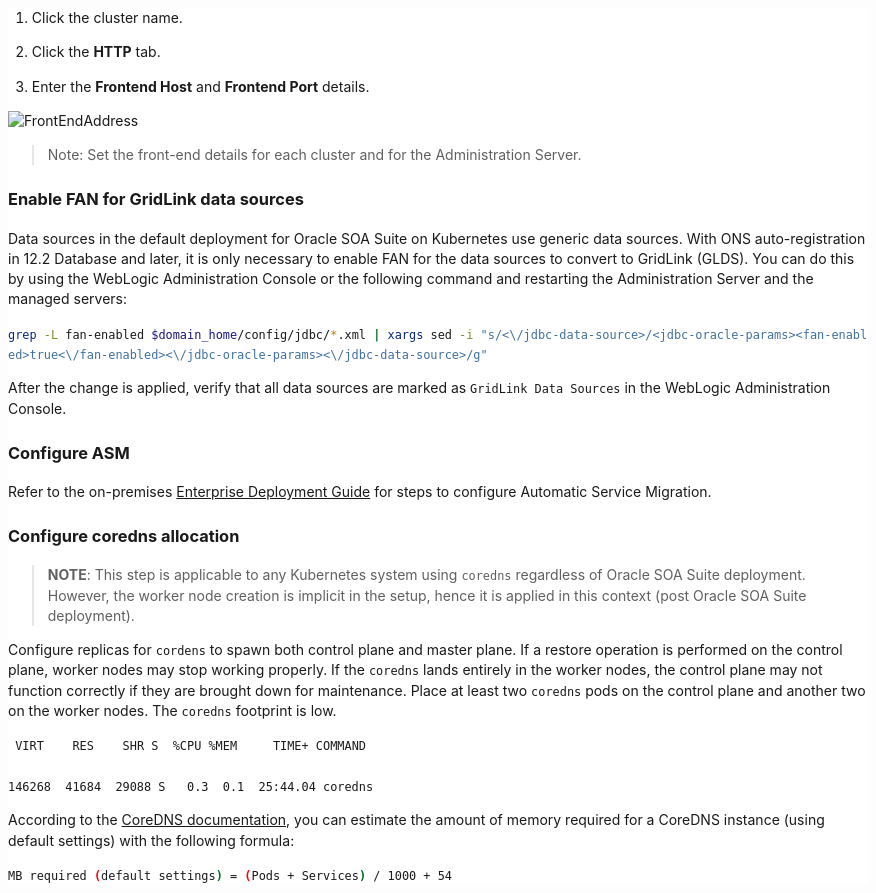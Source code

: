 1. Click the cluster name.

1. Click the **HTTP** tab.

1. Enter the **Frontend Host** and **Frontend Port** details.

![FrontEndAddress](/fmw-kubernetes/images/soa-domains/SOA_EDG_FrontEndAddress.png)

> Note: Set the front-end details for each cluster and for the Administration Server.

### Enable FAN for GridLink data sources

Data sources in the default deployment for Oracle SOA Suite on Kubernetes use generic data sources. With ONS auto-registration in 12.2 Database and later, it is only necessary to enable FAN for the data sources to convert to GridLink (GLDS). You can do this by using the WebLogic Administration Console or the following command and restarting the Administration Server and the managed servers:

```bash
grep -L fan-enabled $domain_home/config/jdbc/*.xml | xargs sed -i "s/<\/jdbc-data-source>/<jdbc-oracle-params><fan-enabled>true<\/fan-enabled><\/jdbc-oracle-params><\/jdbc-data-source>/g"
```

After the change is applied, verify that all data sources are marked as `GridLink Data Sources` in the WebLogic Administration Console.

### Configure ASM

Refer to the on-premises [Enterprise Deployment Guide](https://docs.oracle.com/en/middleware/fusion-middleware/12.2.1.4/soedg/extending-domain-oracle-soa-suite.html#GUID-82F8255C-2D71-4CBF-941A-59CD4F2AEC9A) for steps to configure Automatic Service Migration.

### Configure coredns allocation

> **NOTE**: This step is applicable to any Kubernetes system using `coredns` regardless of Oracle SOA Suite deployment. However, the worker node creation is implicit in the setup, hence it is applied in this context (post Oracle SOA Suite deployment).

Configure replicas for `cordens` to spawn both control plane and master plane. If a restore operation is performed on the control plane, worker nodes may stop working properly. If the `coredns` lands entirely in the worker nodes, the control plane may not function correctly if they are brought down for maintenance. Place at least two `coredns` pods on the control plane and another two on the worker nodes. The `coredns` footprint is low.

```bash
 VIRT    RES    SHR S  %CPU %MEM     TIME+ COMMAND

146268  41684  29088 S   0.3  0.1  25:44.04 coredns
```

According to the [CoreDNS documentation](https://github.com/coredns/deployment/blob/master/kubernetes/Scaling_CoreDNS.md#with-default-coredns-settings), you can estimate the amount of memory required for a CoreDNS instance (using default settings) with the following formula:

```bash
MB required (default settings) = (Pods + Services) / 1000 + 54
```
